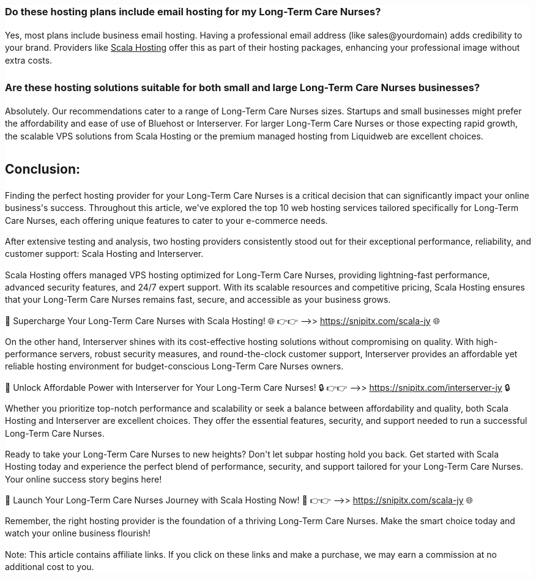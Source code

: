 ### Do these hosting plans include email hosting for my Long-Term Care Nurses? 
Yes, most plans include business email hosting. Having a professional email address (like sales@yourdomain) adds credibility to your brand. Providers like [Scala Hosting](https://snipitx.com/scala-jy) offer this as part of their hosting packages, enhancing your professional image without extra costs.

### Are these hosting solutions suitable for both small and large Long-Term Care Nurses businesses? 
Absolutely. Our recommendations cater to a range of Long-Term Care Nurses sizes. Startups and small businesses might prefer the affordability and ease of use of Bluehost or Interserver. For larger Long-Term Care Nurses or those expecting rapid growth, the scalable VPS solutions from Scala Hosting or the premium managed hosting from Liquidweb are excellent choices.

## Conclusion:

Finding the perfect hosting provider for your Long-Term Care Nurses is a critical decision that can significantly impact your online business's success. Throughout this article, we've explored the top 10 web hosting services tailored specifically for Long-Term Care Nurses, each offering unique features to cater to your e-commerce needs.

After extensive testing and analysis, two hosting providers consistently stood out for their exceptional performance, reliability, and customer support: Scala Hosting and Interserver.

Scala Hosting offers managed VPS hosting optimized for Long-Term Care Nurses, providing lightning-fast performance, advanced security features, and 24/7 expert support. With its scalable resources and competitive pricing, Scala Hosting ensures that your Long-Term Care Nurses remains fast, secure, and accessible as your business grows.

🚀 Supercharge Your Long-Term Care Nurses with Scala Hosting! 🌐
👉👉 -->> https://snipitx.com/scala-jy 🌐

On the other hand, Interserver shines with its cost-effective hosting solutions without compromising on quality. With high-performance servers, robust security measures, and round-the-clock customer support, Interserver provides an affordable yet reliable hosting environment for budget-conscious Long-Term Care Nurses owners.

💸 Unlock Affordable Power with Interserver for Your Long-Term Care Nurses! 🔒
👉👉 -->> https://snipitx.com/interserver-jy 🔒

Whether you prioritize top-notch performance and scalability or seek a balance between affordability and quality, both Scala Hosting and Interserver are excellent choices. They offer the essential features, security, and support needed to run a successful Long-Term Care Nurses.

Ready to take your Long-Term Care Nurses to new heights? Don't let subpar hosting hold you back. Get started with Scala Hosting today and experience the perfect blend of performance, security, and support tailored for your Long-Term Care Nurses. Your online success story begins here!

🚀 Launch Your Long-Term Care Nurses Journey with Scala Hosting Now! 🌟
👉👉 -->> https://snipitx.com/scala-jy 🌐

Remember, the right hosting provider is the foundation of a thriving Long-Term Care Nurses. Make the smart choice today and watch your online business flourish!

Note: This article contains affiliate links. If you click on these links and make a purchase, we may earn a commission at no additional cost to you.